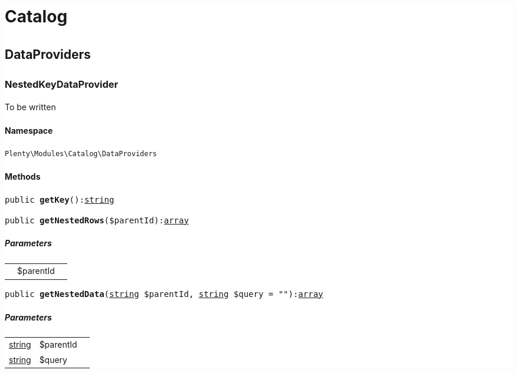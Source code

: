 

# Catalog<a name="catalog_catalog"></a>
    
## DataProviders<a name="catalog_catalog_dataproviders"></a>
### NestedKeyDataProvider<a name="catalog_dataproviders_nestedkeydataprovider"></a>

To be written


#### Namespace

`Plenty\Modules\Catalog\DataProviders`





#### Methods

<pre>public <strong>getKey</strong>():<a target="_blank" href="http://php.net/string">string</a></pre>

    

    
<pre>public <strong>getNestedRows</strong>($parentId):<a target="_blank" href="http://php.net/array">array</a></pre>

    

    
##### <strong>Parameters</strong>
    
<table class="table table-condensed">    <tr>
        <td><a href="miscellaneous#miscellaneous__"></a>
</td>
        <td>$parentId</td>
        <td></td>
    </tr>
</table>


<pre>public <strong>getNestedData</strong>(<a target="_blank" href="http://php.net/string">string</a> $parentId, <a target="_blank" href="http://php.net/string">string</a> $query = &quot;&quot;):<a target="_blank" href="http://php.net/array">array</a></pre>

    

    
##### <strong>Parameters</strong>
    
<table class="table table-condensed">    <tr>
        <td><a target="_blank" href="http://php.net/string">string</a></td>
        <td>$parentId</td>
        <td></td>
    </tr>
    <tr>
        <td><a target="_blank" href="http://php.net/string">string</a></td>
        <td>$query</td>
        <td></td>
    </tr>
</table>

